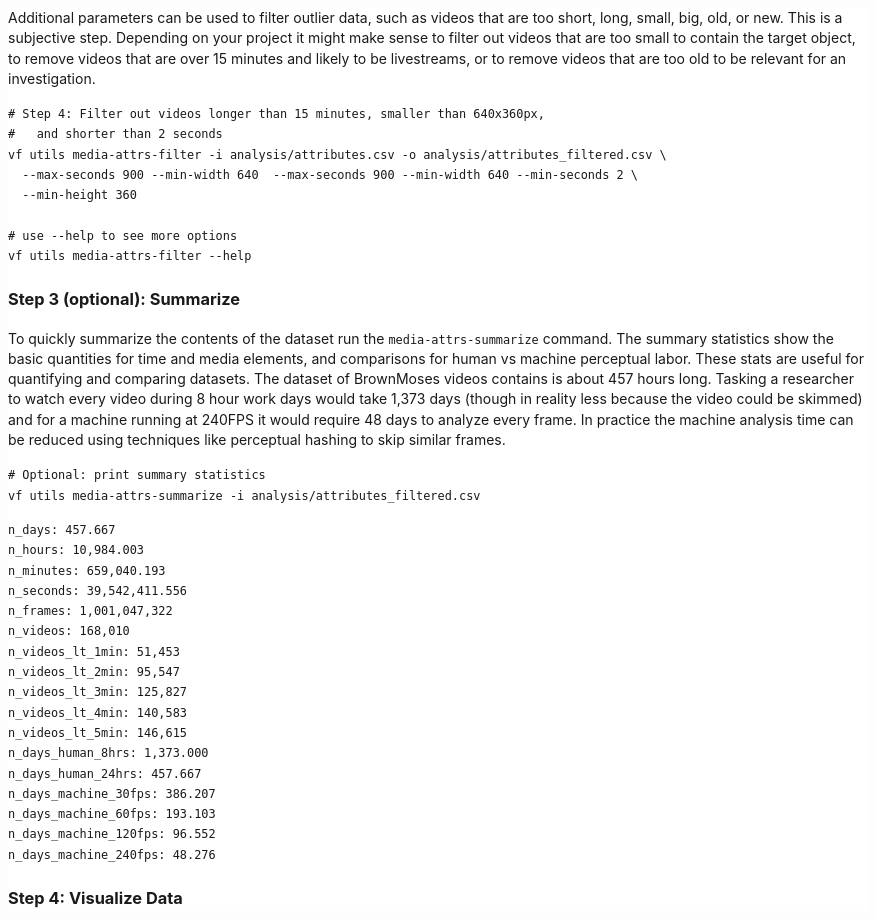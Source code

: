 Additional parameters can be used to filter outlier data, such as videos that are too short, long, small, big, old, or new. This is a subjective step. Depending on your project it might make sense to filter out videos that are too small to contain the target object, to remove videos that are over 15 minutes and likely to be livestreams, or to remove videos that are too old to be relevant for an investigation.

```
# Step 4: Filter out videos longer than 15 minutes, smaller than 640x360px,
#   and shorter than 2 seconds
vf utils media-attrs-filter -i analysis/attributes.csv -o analysis/attributes_filtered.csv \
  --max-seconds 900 --min-width 640  --max-seconds 900 --min-width 640 --min-seconds 2 \
  --min-height 360

# use --help to see more options
vf utils media-attrs-filter --help
```

### Step 3 (optional): Summarize

To quickly summarize the contents of the dataset run the `media-attrs-summarize` command. The summary statistics show the basic quantities for time and media elements, and comparisons for human vs machine perceptual labor. These stats are useful for quantifying and comparing datasets. The dataset of BrownMoses videos contains is about 457 hours long. Tasking a researcher to watch every video during 8 hour work days would take 1,373 days (though in reality less because the video could be skimmed) and for a machine running at 240FPS it would require 48 days to analyze every frame. In practice the machine analysis time can be reduced using techniques like perceptual hashing to skip similar frames.

```
# Optional: print summary statistics
vf utils media-attrs-summarize -i analysis/attributes_filtered.csv
```

```code
n_days: 457.667
n_hours: 10,984.003
n_minutes: 659,040.193
n_seconds: 39,542,411.556
n_frames: 1,001,047,322
n_videos: 168,010
n_videos_lt_1min: 51,453
n_videos_lt_2min: 95,547
n_videos_lt_3min: 125,827
n_videos_lt_4min: 140,583
n_videos_lt_5min: 146,615
n_days_human_8hrs: 1,373.000
n_days_human_24hrs: 457.667
n_days_machine_30fps: 386.207
n_days_machine_60fps: 193.103
n_days_machine_120fps: 96.552
n_days_machine_240fps: 48.276
```


### Step 4: Visualize Data
